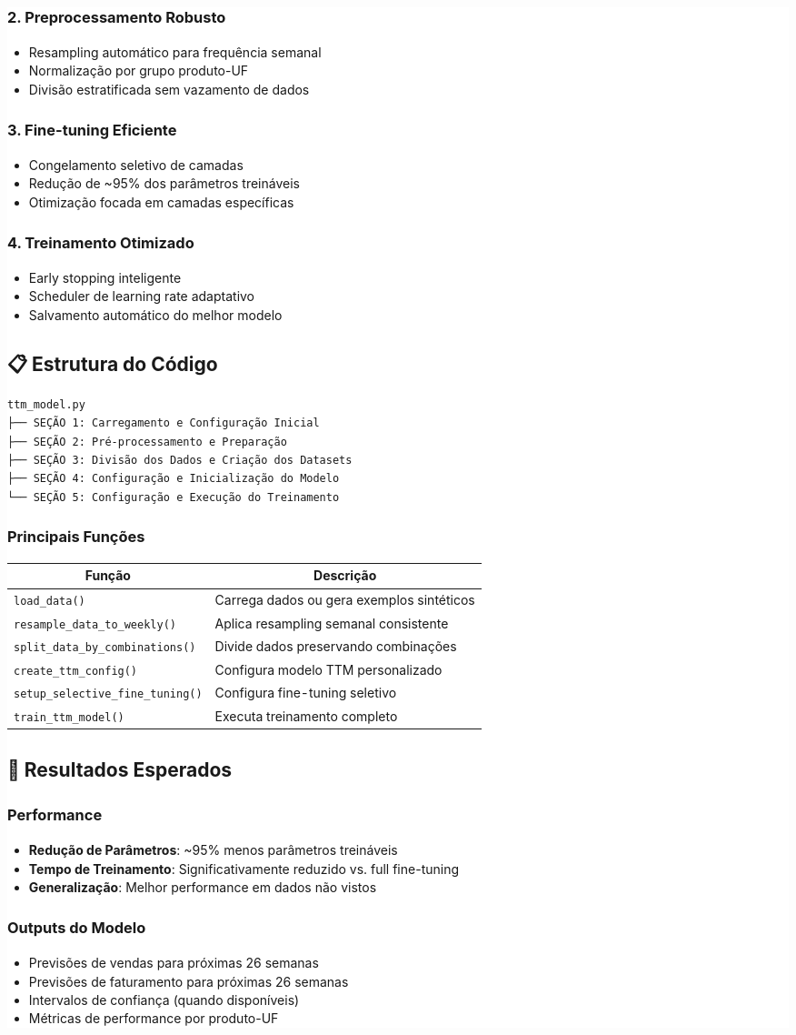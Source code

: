 ### 2. Preprocessamento Robusto
- Resampling automático para frequência semanal
- Normalização por grupo produto-UF
- Divisão estratificada sem vazamento de dados

### 3. Fine-tuning Eficiente
- Congelamento seletivo de camadas
- Redução de ~95% dos parâmetros treináveis
- Otimização focada em camadas específicas

### 4. Treinamento Otimizado
- Early stopping inteligente
- Scheduler de learning rate adaptativo
- Salvamento automático do melhor modelo

## 📋 Estrutura do Código

```
ttm_model.py
├── SEÇÃO 1: Carregamento e Configuração Inicial
├── SEÇÃO 2: Pré-processamento e Preparação
├── SEÇÃO 3: Divisão dos Dados e Criação dos Datasets
├── SEÇÃO 4: Configuração e Inicialização do Modelo
└── SEÇÃO 5: Configuração e Execução do Treinamento
```

### Principais Funções

| Função | Descrição |
|--------|-----------|
| `load_data()` | Carrega dados ou gera exemplos sintéticos |
| `resample_data_to_weekly()` | Aplica resampling semanal consistente |
| `split_data_by_combinations()` | Divide dados preservando combinações |
| `create_ttm_config()` | Configura modelo TTM personalizado |
| `setup_selective_fine_tuning()` | Configura fine-tuning seletivo |
| `train_ttm_model()` | Executa treinamento completo |

## 🎯 Resultados Esperados

### Performance
- **Redução de Parâmetros**: ~95% menos parâmetros treináveis
- **Tempo de Treinamento**: Significativamente reduzido vs. full fine-tuning
- **Generalização**: Melhor performance em dados não vistos

### Outputs do Modelo
- Previsões de vendas para próximas 26 semanas
- Previsões de faturamento para próximas 26 semanas
- Intervalos de confiança (quando disponíveis)
- Métricas de performance por produto-UF
